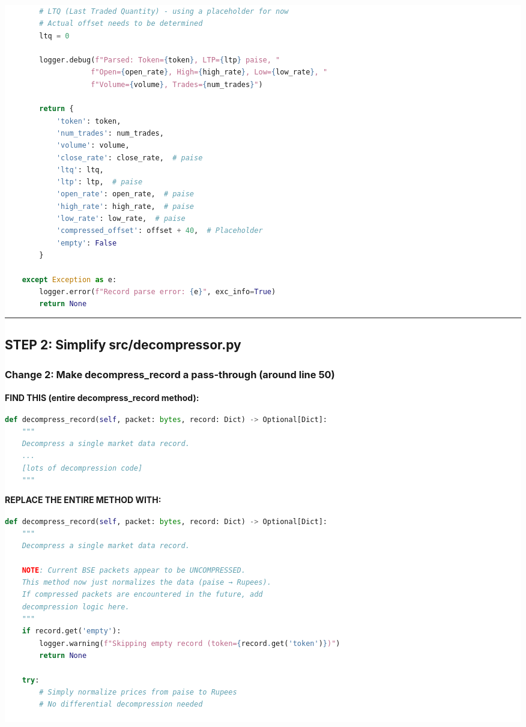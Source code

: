 ```python
        # LTQ (Last Traded Quantity) - using a placeholder for now
        # Actual offset needs to be determined
        ltq = 0
        
        logger.debug(f"Parsed: Token={token}, LTP={ltp} paise, "
                    f"Open={open_rate}, High={high_rate}, Low={low_rate}, "
                    f"Volume={volume}, Trades={num_trades}")
        
        return {
            'token': token,
            'num_trades': num_trades,
            'volume': volume,
            'close_rate': close_rate,  # paise
            'ltq': ltq,
            'ltp': ltp,  # paise
            'open_rate': open_rate,  # paise
            'high_rate': high_rate,  # paise
            'low_rate': low_rate,  # paise
            'compressed_offset': offset + 40,  # Placeholder
            'empty': False
        }
        
    except Exception as e:
        logger.error(f"Record parse error: {e}", exc_info=True)
        return None
```

---

## STEP 2: Simplify src/decompressor.py

### Change 2: Make decompress_record a pass-through (around line 50)

**FIND THIS (entire decompress_record method):**
```python
def decompress_record(self, packet: bytes, record: Dict) -> Optional[Dict]:
    """
    Decompress a single market data record.
    ...
    [lots of decompression code]
    """
```

**REPLACE THE ENTIRE METHOD WITH:**

```python
def decompress_record(self, packet: bytes, record: Dict) -> Optional[Dict]:
    """
    Decompress a single market data record.
    
    NOTE: Current BSE packets appear to be UNCOMPRESSED.
    This method now just normalizes the data (paise → Rupees).
    If compressed packets are encountered in the future, add
    decompression logic here.
    """
    if record.get('empty'):
        logger.warning(f"Skipping empty record (token={record.get('token')})")
        return None
    
    try:
        # Simply normalize prices from paise to Rupees
        # No differential decompression needed
        
```